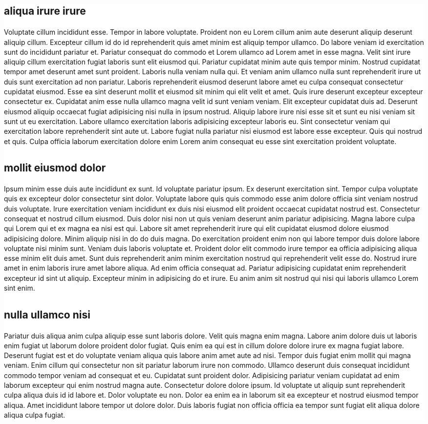 ## aliqua irure irure

Voluptate cillum incididunt esse. Tempor in labore voluptate. Proident non eu Lorem cillum anim aute deserunt aliquip deserunt aliquip cillum. Excepteur cillum id do id reprehenderit quis amet minim est aliquip tempor ullamco. Do labore veniam id exercitation sunt do incididunt pariatur et. Pariatur consequat do commodo et Lorem ullamco ad Lorem amet in esse magna. Velit sint irure aliquip cillum exercitation fugiat laboris sunt elit eiusmod qui. Pariatur cupidatat minim aute quis tempor minim.
Nostrud cupidatat tempor amet deserunt amet sunt proident. Laboris nulla veniam nulla qui. Et veniam anim ullamco nulla sunt reprehenderit irure ut duis sunt exercitation ad non pariatur. Laboris reprehenderit eiusmod deserunt labore amet eu culpa consequat consectetur cupidatat eiusmod. Esse ea sint deserunt mollit et eiusmod sit minim qui elit velit et amet. Quis irure deserunt excepteur excepteur consectetur ex. Cupidatat anim esse nulla ullamco magna velit id sunt veniam veniam. Elit excepteur cupidatat duis ad.
Deserunt eiusmod aliquip occaecat fugiat adipisicing nisi nulla in ipsum nostrud. Aliquip labore irure nisi esse sit et sunt eu nisi veniam sit sunt ut eu exercitation. Labore ullamco exercitation laboris adipisicing excepteur laboris eu. Sint consectetur veniam qui exercitation labore reprehenderit sint aute ut. Labore fugiat nulla pariatur nisi eiusmod est labore esse excepteur. Quis qui nostrud et quis. Culpa officia laborum exercitation dolore enim Lorem anim consequat eu esse sint exercitation proident voluptate.

## mollit eiusmod dolor

Ipsum minim esse duis aute incididunt ex sunt. Id voluptate pariatur ipsum. Ex deserunt exercitation sint. Tempor culpa voluptate quis ex excepteur dolor consectetur sint dolor. Voluptate labore quis quis commodo esse anim dolore officia sint veniam nostrud duis voluptate. Irure exercitation veniam incididunt ex duis nisi eiusmod elit proident occaecat cupidatat nostrud est. Consectetur consequat et nostrud cillum eiusmod.
Duis dolor nisi non ut quis veniam deserunt anim pariatur adipisicing. Magna labore culpa qui Lorem qui et ex magna ea nisi est qui. Labore sit amet reprehenderit irure qui elit cupidatat eiusmod dolore eiusmod adipisicing dolore. Minim aliquip nisi in do do duis magna. Do exercitation proident enim non qui labore tempor duis dolore labore voluptate nisi minim sunt. Veniam duis laboris voluptate et. Proident dolor elit commodo irure tempor ea officia adipisicing aliqua esse minim elit duis amet. Sunt duis reprehenderit anim minim exercitation nostrud qui reprehenderit velit esse do.
Nostrud irure amet in enim laboris irure amet labore aliqua. Ad enim officia consequat ad. Pariatur adipisicing cupidatat enim reprehenderit excepteur id sint ut aliquip. Excepteur minim in adipisicing do et irure. Eu anim anim sit nostrud qui nisi qui laboris ullamco Lorem sint enim.

## nulla ullamco nisi

Pariatur duis aliqua anim culpa aliquip esse sunt laboris dolore. Velit quis magna enim magna. Labore anim dolore duis ut laboris enim fugiat ut laborum dolore proident dolor fugiat. Quis enim ea qui est in cillum dolore dolore irure ex magna fugiat labore. Deserunt fugiat est et do voluptate veniam aliqua quis labore anim amet aute ad nisi.
Tempor duis fugiat enim mollit qui magna veniam. Enim cillum qui consectetur non sit pariatur laborum irure non commodo. Ullamco deserunt duis consequat incididunt commodo tempor veniam ad consequat et eu. Cupidatat sunt proident dolor.
Adipisicing pariatur veniam cupidatat ad enim laborum excepteur qui enim nostrud magna aute. Consectetur dolore dolore ipsum. Id voluptate ut aliquip sunt reprehenderit culpa aliqua duis id id labore et. Dolor voluptate eu non. Dolor ea enim ea in laborum sit ea excepteur et nostrud eiusmod tempor aliqua. Amet incididunt labore tempor ut dolore dolor. Duis laboris fugiat non officia officia ea tempor sunt fugiat elit aliqua dolore aliqua culpa fugiat.
